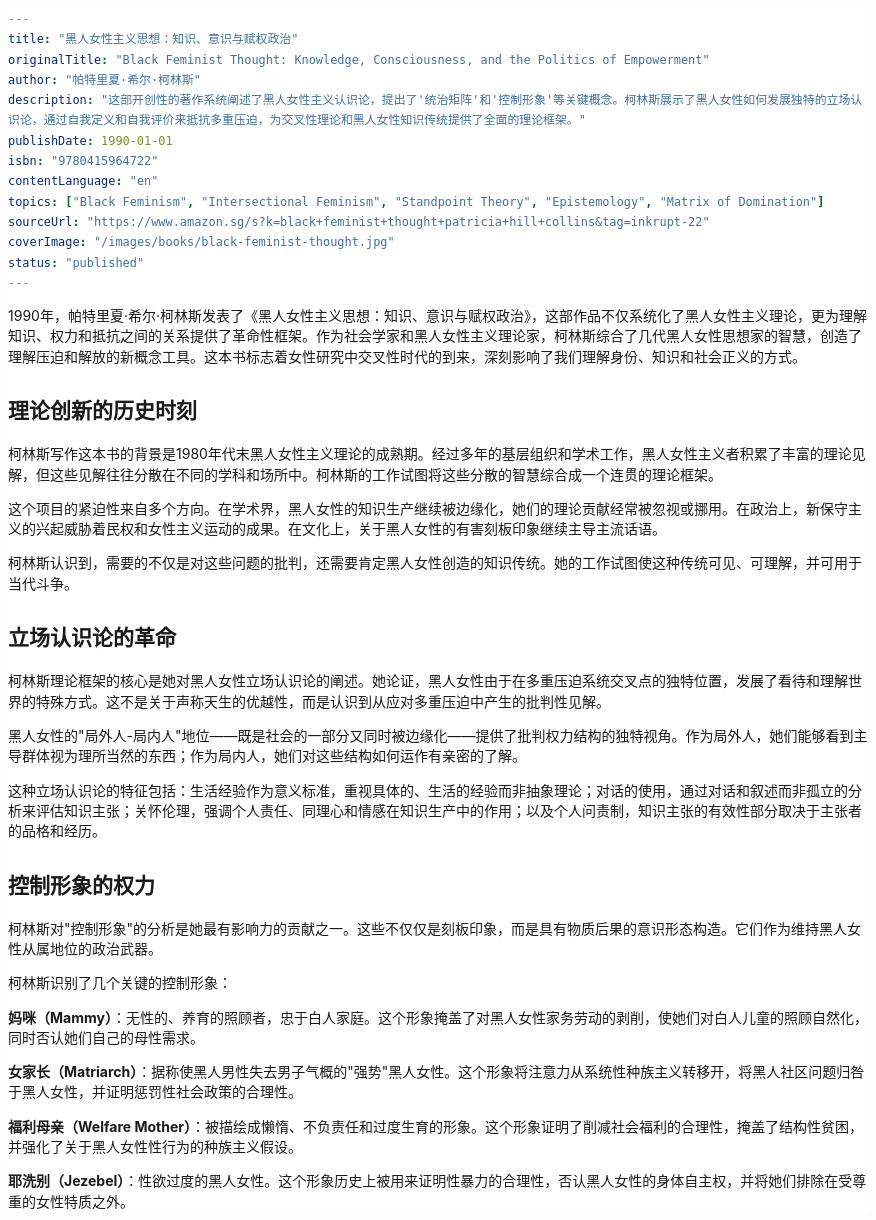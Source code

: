 ```yaml
---
title: "黑人女性主义思想：知识、意识与赋权政治"
originalTitle: "Black Feminist Thought: Knowledge, Consciousness, and the Politics of Empowerment"
author: "帕特里夏·希尔·柯林斯"
description: "这部开创性的著作系统阐述了黑人女性主义认识论，提出了'统治矩阵'和'控制形象'等关键概念。柯林斯展示了黑人女性如何发展独特的立场认识论，通过自我定义和自我评价来抵抗多重压迫，为交叉性理论和黑人女性知识传统提供了全面的理论框架。"
publishDate: 1990-01-01
isbn: "9780415964722"
contentLanguage: "en"
topics: ["Black Feminism", "Intersectional Feminism", "Standpoint Theory", "Epistemology", "Matrix of Domination"]
sourceUrl: "https://www.amazon.sg/s?k=black+feminist+thought+patricia+hill+collins&tag=inkrupt-22"
coverImage: "/images/books/black-feminist-thought.jpg"
status: "published"
---
```


1990年，帕特里夏·希尔·柯林斯发表了《黑人女性主义思想：知识、意识与赋权政治》，这部作品不仅系统化了黑人女性主义理论，更为理解知识、权力和抵抗之间的关系提供了革命性框架。作为社会学家和黑人女性主义理论家，柯林斯综合了几代黑人女性思想家的智慧，创造了理解压迫和解放的新概念工具。这本书标志着女性研究中交叉性时代的到来，深刻影响了我们理解身份、知识和社会正义的方式。

## 理论创新的历史时刻

柯林斯写作这本书的背景是1980年代末黑人女性主义理论的成熟期。经过多年的基层组织和学术工作，黑人女性主义者积累了丰富的理论见解，但这些见解往往分散在不同的学科和场所中。柯林斯的工作试图将这些分散的智慧综合成一个连贯的理论框架。

这个项目的紧迫性来自多个方向。在学术界，黑人女性的知识生产继续被边缘化，她们的理论贡献经常被忽视或挪用。在政治上，新保守主义的兴起威胁着民权和女性主义运动的成果。在文化上，关于黑人女性的有害刻板印象继续主导主流话语。

柯林斯认识到，需要的不仅是对这些问题的批判，还需要肯定黑人女性创造的知识传统。她的工作试图使这种传统可见、可理解，并可用于当代斗争。

## 立场认识论的革命

柯林斯理论框架的核心是她对黑人女性立场认识论的阐述。她论证，黑人女性由于在多重压迫系统交叉点的独特位置，发展了看待和理解世界的特殊方式。这不是关于声称天生的优越性，而是认识到从应对多重压迫中产生的批判性见解。

黑人女性的"局外人-局内人"地位——既是社会的一部分又同时被边缘化——提供了批判权力结构的独特视角。作为局外人，她们能够看到主导群体视为理所当然的东西；作为局内人，她们对这些结构如何运作有亲密的了解。

这种立场认识论的特征包括：生活经验作为意义标准，重视具体的、生活的经验而非抽象理论；对话的使用，通过对话和叙述而非孤立的分析来评估知识主张；关怀伦理，强调个人责任、同理心和情感在知识生产中的作用；以及个人问责制，知识主张的有效性部分取决于主张者的品格和经历。

## 控制形象的权力

柯林斯对"控制形象"的分析是她最有影响力的贡献之一。这些不仅仅是刻板印象，而是具有物质后果的意识形态构造。它们作为维持黑人女性从属地位的政治武器。

柯林斯识别了几个关键的控制形象：

**妈咪（Mammy）**：无性的、养育的照顾者，忠于白人家庭。这个形象掩盖了对黑人女性家务劳动的剥削，使她们对白人儿童的照顾自然化，同时否认她们自己的母性需求。

**女家长（Matriarch）**：据称使黑人男性失去男子气概的"强势"黑人女性。这个形象将注意力从系统性种族主义转移开，将黑人社区问题归咎于黑人女性，并证明惩罚性社会政策的合理性。

**福利母亲（Welfare Mother）**：被描绘成懒惰、不负责任和过度生育的形象。这个形象证明了削减社会福利的合理性，掩盖了结构性贫困，并强化了关于黑人女性性行为的种族主义假设。

**耶洗别（Jezebel）**：性欲过度的黑人女性。这个形象历史上被用来证明性暴力的合理性，否认黑人女性的身体自主权，并将她们排除在受尊重的女性特质之外。
